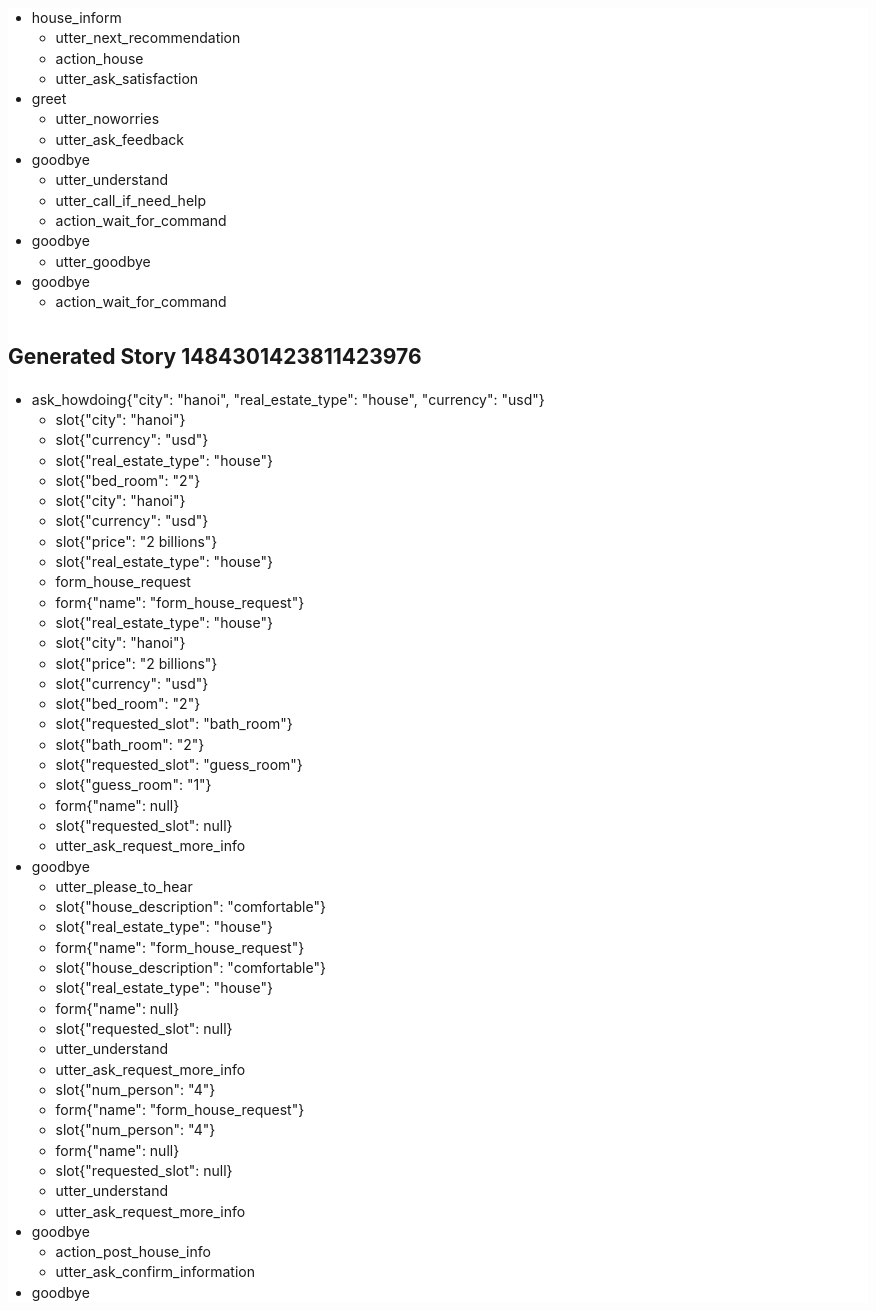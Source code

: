* house_inform
    - utter_next_recommendation   <!-- predicted: utter_ask_feedback -->
    - action_house
    - utter_ask_satisfaction
* greet
    - utter_noworries   <!-- predicted: utter_next_recommendation -->
    - utter_ask_feedback
* goodbye
    - utter_understand   <!-- predicted: utter_thanks_for_feedback -->
    - utter_call_if_need_help   <!-- predicted: action_listen -->
    - action_wait_for_command
* goodbye
    - utter_goodbye   <!-- predicted: utter_greet -->
* goodbye
    - action_wait_for_command   <!-- predicted: utter_greet -->


## Generated Story 1484301423811423976
* ask_howdoing{"city": "hanoi", "real_estate_type": "house", "currency": "usd"}
    - slot{"city": "hanoi"}
    - slot{"currency": "usd"}
    - slot{"real_estate_type": "house"}
    - slot{"bed_room": "2"}
    - slot{"city": "hanoi"}
    - slot{"currency": "usd"}
    - slot{"price": "2 billions"}
    - slot{"real_estate_type": "house"}
    - form_house_request
    - form{"name": "form_house_request"}
    - slot{"real_estate_type": "house"}
    - slot{"city": "hanoi"}
    - slot{"price": "2 billions"}
    - slot{"currency": "usd"}
    - slot{"bed_room": "2"}
    - slot{"requested_slot": "bath_room"}
    - slot{"bath_room": "2"}
    - slot{"requested_slot": "guess_room"}
    - slot{"guess_room": "1"}
    - form{"name": null}
    - slot{"requested_slot": null}
    - utter_ask_request_more_info
* goodbye
    - utter_please_to_hear
    - slot{"house_description": "comfortable"}
    - slot{"real_estate_type": "house"}
    - form{"name": "form_house_request"}
    - slot{"house_description": "comfortable"}
    - slot{"real_estate_type": "house"}
    - form{"name": null}
    - slot{"requested_slot": null}
    - utter_understand
    - utter_ask_request_more_info
    - slot{"num_person": "4"}
    - form{"name": "form_house_request"}
    - slot{"num_person": "4"}
    - form{"name": null}
    - slot{"requested_slot": null}
    - utter_understand
    - utter_ask_request_more_info
* goodbye
    - action_post_house_info   <!-- predicted: utter_greet -->
    - utter_ask_confirm_information
* goodbye